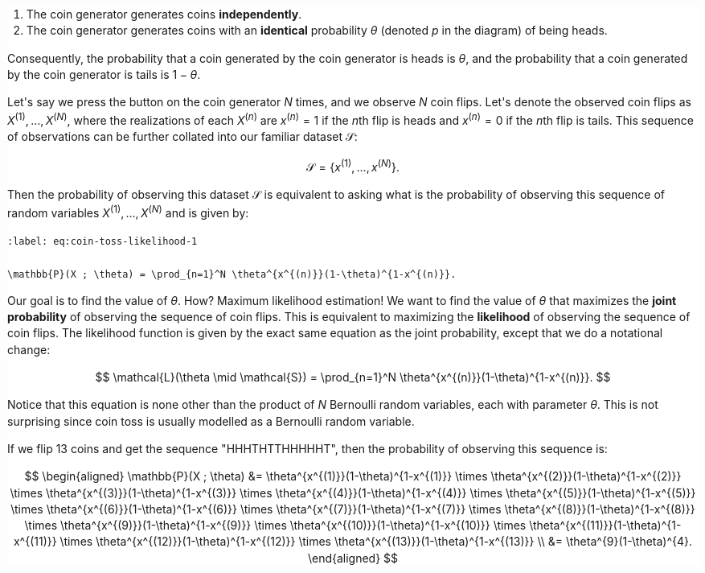 1. The coin generator generates coins **independently**.
2. The coin generator generates coins with an **identical** probability $\theta$
   (denoted $p$ in the diagram) of being heads.

Consequently, the probability that a coin generated by the coin generator is
heads is $\theta$, and the probability that a coin generated by the coin
generator is tails is $1-\theta$.

Let's say we press the button on the coin generator $N$ times, and we observe
$N$ coin flips. Let's denote the observed coin flips as
$X^{(1)}, \ldots, X^{(N)}$, where the realizations of each $X^{(n)}$ are
$x^{(n)} = 1$ if the $n$th flip is heads and $x^{(n)} = 0$ if the $n$th flip is
tails. This sequence of observations can be further collated into our familiar
dataset $\mathcal{S}$:

$$
\mathcal{S} = \left\{x^{(1)}, \ldots, x^{(N)}\right\}.
$$

Then the probability of observing this dataset $\mathcal{S}$ is equivalent to
asking what is the probability of observing this sequence of random variables
$X^{(1)}, \ldots, X^{(N)}$ and is given by:

```{math}
:label: eq:coin-toss-likelihood-1

\mathbb{P}(X ; \theta) = \prod_{n=1}^N \theta^{x^{(n)}}(1-\theta)^{1-x^{(n)}}.
```

Our goal is to find the value of $\theta$. How? Maximum likelihood estimation!
We want to find the value of $\theta$ that maximizes the **joint probability**
of observing the sequence of coin flips. This is equivalent to maximizing the
**likelihood** of observing the sequence of coin flips. The likelihood function
is given by the exact same equation as the joint probability, except that we do
a notational change:

$$
\mathcal{L}(\theta \mid \mathcal{S}) = \prod_{n=1}^N \theta^{x^{(n)}}(1-\theta)^{1-x^{(n)}}.
$$

Notice that this equation is none other than the product of $N$ Bernoulli random
variables, each with parameter $\theta$. This is not surprising since coin toss
is usually modelled as a Bernoulli random variable.

If we flip $13$ coins and get the sequence "HHHTHTTHHHHHT", then the probability
of observing this sequence is:

$$
\begin{aligned}
\mathbb{P}(X ; \theta) &= \theta^{x^{(1)}}(1-\theta)^{1-x^{(1)}} \times \theta^{x^{(2)}}(1-\theta)^{1-x^{(2)}} \times \theta^{x^{(3)}}(1-\theta)^{1-x^{(3)}} \times \theta^{x^{(4)}}(1-\theta)^{1-x^{(4)}} \times \theta^{x^{(5)}}(1-\theta)^{1-x^{(5)}} \times \theta^{x^{(6)}}(1-\theta)^{1-x^{(6)}} \times \theta^{x^{(7)}}(1-\theta)^{1-x^{(7)}} \times \theta^{x^{(8)}}(1-\theta)^{1-x^{(8)}} \times \theta^{x^{(9)}}(1-\theta)^{1-x^{(9)}} \times \theta^{x^{(10)}}(1-\theta)^{1-x^{(10)}} \times \theta^{x^{(11)}}(1-\theta)^{1-x^{(11)}} \times \theta^{x^{(12)}}(1-\theta)^{1-x^{(12)}} \times \theta^{x^{(13)}}(1-\theta)^{1-x^{(13)}} \\
&= \theta^{9}(1-\theta)^{4}.
\end{aligned}
$$
